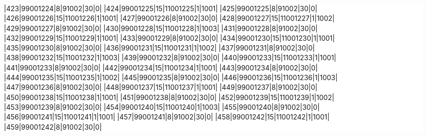 |423|99001224|8|91002|30|0|
|424|99001225|15|11001225|1|1001|
|425|99001225|8|91002|30|0|
|426|99001226|15|11001226|1|1001|
|427|99001226|8|91002|30|0|
|428|99001227|15|11001227|1|1002|
|429|99001227|8|91002|30|0|
|430|99001228|15|11001228|1|1003|
|431|99001228|8|91002|30|0|
|432|99001229|15|11001229|1|1001|
|433|99001229|8|91002|30|0|
|434|99001230|15|11001230|1|1001|
|435|99001230|8|91002|30|0|
|436|99001231|15|11001231|1|1002|
|437|99001231|8|91002|30|0|
|438|99001232|15|11001232|1|1003|
|439|99001232|8|91002|30|0|
|440|99001233|15|11001233|1|1001|
|441|99001233|8|91002|30|0|
|442|99001234|15|11001234|1|1001|
|443|99001234|8|91002|30|0|
|444|99001235|15|11001235|1|1002|
|445|99001235|8|91002|30|0|
|446|99001236|15|11001236|1|1003|
|447|99001236|8|91002|30|0|
|448|99001237|15|11001237|1|1001|
|449|99001237|8|91002|30|0|
|450|99001238|15|11001238|1|1001|
|451|99001238|8|91002|30|0|
|452|99001239|15|11001239|1|1002|
|453|99001239|8|91002|30|0|
|454|99001240|15|11001240|1|1003|
|455|99001240|8|91002|30|0|
|456|99001241|15|11001241|1|1001|
|457|99001241|8|91002|30|0|
|458|99001242|15|11001242|1|1001|
|459|99001242|8|91002|30|0|